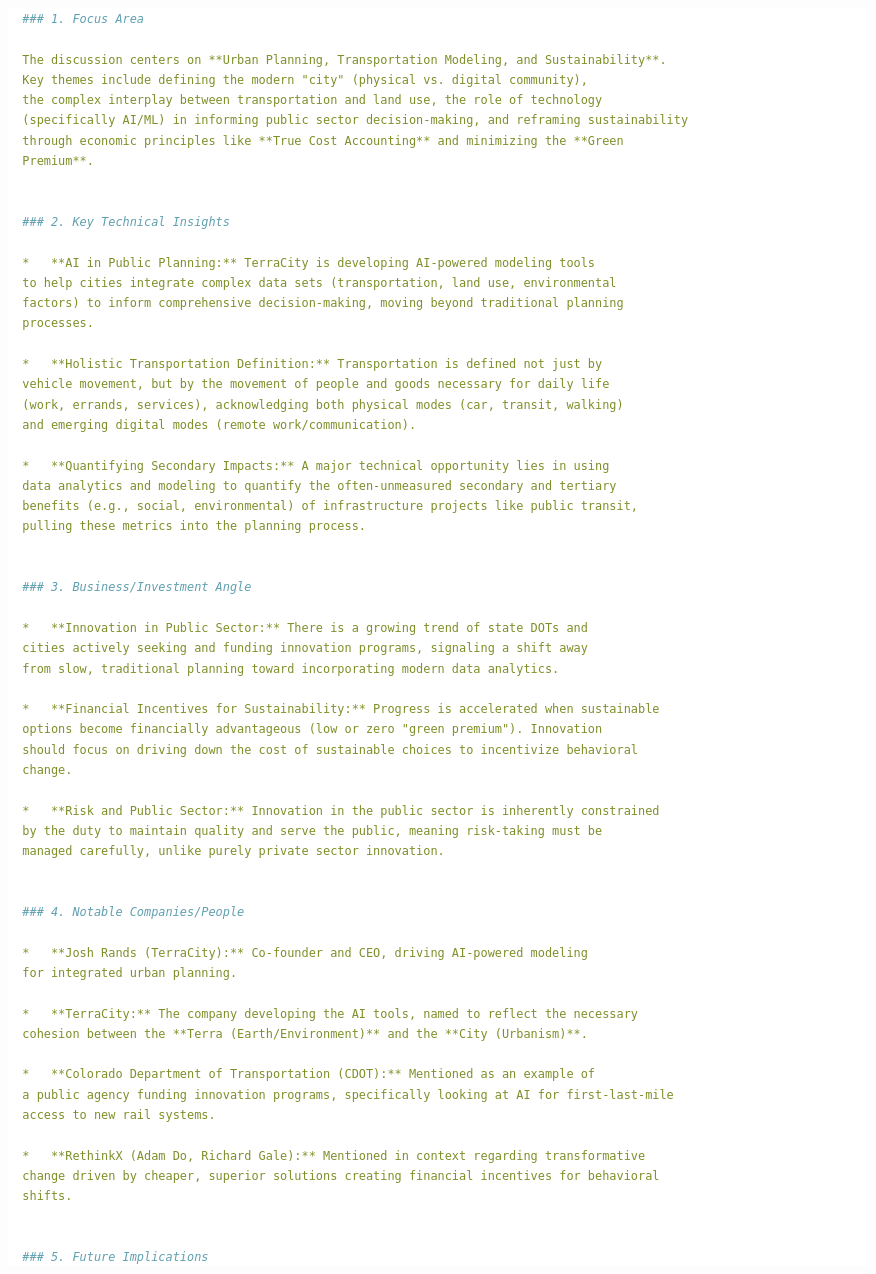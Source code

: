 ```yaml
  ### 1. Focus Area

  The discussion centers on **Urban Planning, Transportation Modeling, and Sustainability**.
  Key themes include defining the modern "city" (physical vs. digital community),
  the complex interplay between transportation and land use, the role of technology
  (specifically AI/ML) in informing public sector decision-making, and reframing sustainability
  through economic principles like **True Cost Accounting** and minimizing the **Green
  Premium**.


  ### 2. Key Technical Insights

  *   **AI in Public Planning:** TerraCity is developing AI-powered modeling tools
  to help cities integrate complex data sets (transportation, land use, environmental
  factors) to inform comprehensive decision-making, moving beyond traditional planning
  processes.

  *   **Holistic Transportation Definition:** Transportation is defined not just by
  vehicle movement, but by the movement of people and goods necessary for daily life
  (work, errands, services), acknowledging both physical modes (car, transit, walking)
  and emerging digital modes (remote work/communication).

  *   **Quantifying Secondary Impacts:** A major technical opportunity lies in using
  data analytics and modeling to quantify the often-unmeasured secondary and tertiary
  benefits (e.g., social, environmental) of infrastructure projects like public transit,
  pulling these metrics into the planning process.


  ### 3. Business/Investment Angle

  *   **Innovation in Public Sector:** There is a growing trend of state DOTs and
  cities actively seeking and funding innovation programs, signaling a shift away
  from slow, traditional planning toward incorporating modern data analytics.

  *   **Financial Incentives for Sustainability:** Progress is accelerated when sustainable
  options become financially advantageous (low or zero "green premium"). Innovation
  should focus on driving down the cost of sustainable choices to incentivize behavioral
  change.

  *   **Risk and Public Sector:** Innovation in the public sector is inherently constrained
  by the duty to maintain quality and serve the public, meaning risk-taking must be
  managed carefully, unlike purely private sector innovation.


  ### 4. Notable Companies/People

  *   **Josh Rands (TerraCity):** Co-founder and CEO, driving AI-powered modeling
  for integrated urban planning.

  *   **TerraCity:** The company developing the AI tools, named to reflect the necessary
  cohesion between the **Terra (Earth/Environment)** and the **City (Urbanism)**.

  *   **Colorado Department of Transportation (CDOT):** Mentioned as an example of
  a public agency funding innovation programs, specifically looking at AI for first-last-mile
  access to new rail systems.

  *   **RethinkX (Adam Do, Richard Gale):** Mentioned in context regarding transformative
  change driven by cheaper, superior solutions creating financial incentives for behavioral
  shifts.


  ### 5. Future Implications

```